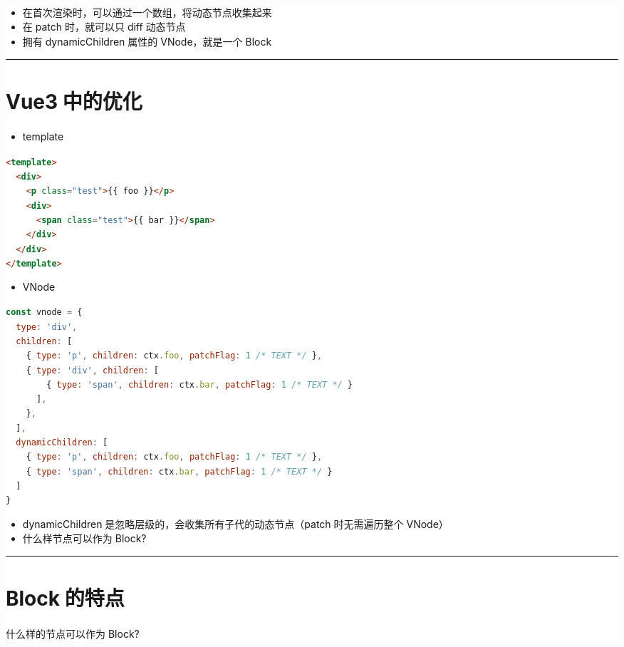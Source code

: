 - 在首次渲染时，可以通过一个数组，将动态节点收集起来
- 在 patch 时，就可以只 diff 动态节点
- 拥有 dynamicChildren 属性的 VNode，就是一个 Block

---

#  Vue3 中的优化

<div class="flex flex-row">
  <div class="flex-1">

- template
```html
<template>
  <div>
    <p class="test">{{ foo }}</p>
    <div>
      <span class="test">{{ bar }}</span>
    </div>
  </div>
</template>
```

  </div>
  <div class="flex-1 mx-20px">

  - VNode

  ```javascript {all}
  const vnode = {
    type: 'div',
    children: [
      { type: 'p', children: ctx.foo, patchFlag: 1 /* TEXT */ }, 
      { type: 'div', children: [
          { type: 'span', children: ctx.bar, patchFlag: 1 /* TEXT */ }
        ], 
      },
    ],
    dynamicChildren: [
      { type: 'p', children: ctx.foo, patchFlag: 1 /* TEXT */ },
      { type: 'span', children: ctx.bar, patchFlag: 1 /* TEXT */ } 
    ]
  }
  ```

  </div>
</div>

- dynamicChildren 是忽略层级的，会收集所有子代的动态节点（patch 时无需遍历整个 VNode）
- 什么样节点可以作为 Block?
---


#  Block 的特点
什么样的节点可以作为 Block?

